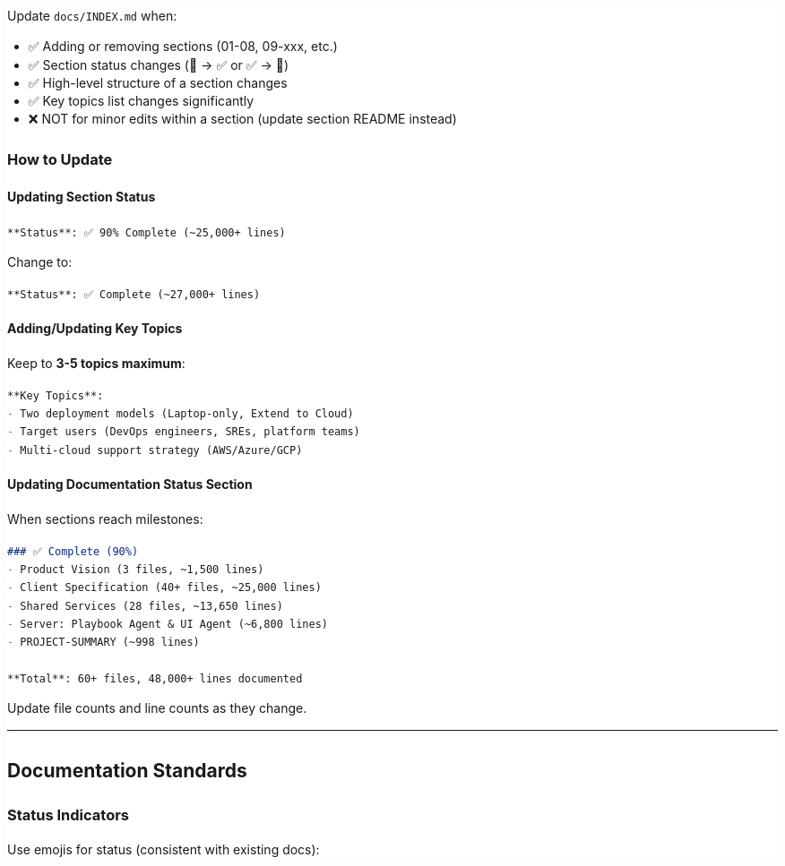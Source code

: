 Update `docs/INDEX.md` when:
- ✅ Adding or removing sections (01-08, 09-xxx, etc.)
- ✅ Section status changes (🔄 → ✅ or ✅ → 🔄)
- ✅ High-level structure of a section changes
- ✅ Key topics list changes significantly
- ❌ NOT for minor edits within a section (update section README instead)

### How to Update

#### Updating Section Status

```markdown
**Status**: ✅ 90% Complete (~25,000+ lines)
```

Change to:

```markdown
**Status**: ✅ Complete (~27,000+ lines)
```

#### Adding/Updating Key Topics

Keep to **3-5 topics maximum**:

```markdown
**Key Topics**:
- Two deployment models (Laptop-only, Extend to Cloud)
- Target users (DevOps engineers, SREs, platform teams)
- Multi-cloud support strategy (AWS/Azure/GCP)
```

#### Updating Documentation Status Section

When sections reach milestones:

```markdown
### ✅ Complete (90%)
- Product Vision (3 files, ~1,500 lines)
- Client Specification (40+ files, ~25,000 lines)
- Shared Services (28 files, ~13,650 lines)
- Server: Playbook Agent & UI Agent (~6,800 lines)
- PROJECT-SUMMARY (~998 lines)

**Total**: 60+ files, 48,000+ lines documented
```

Update file counts and line counts as they change.

---

## Documentation Standards

### Status Indicators

Use emojis for status (consistent with existing docs):
